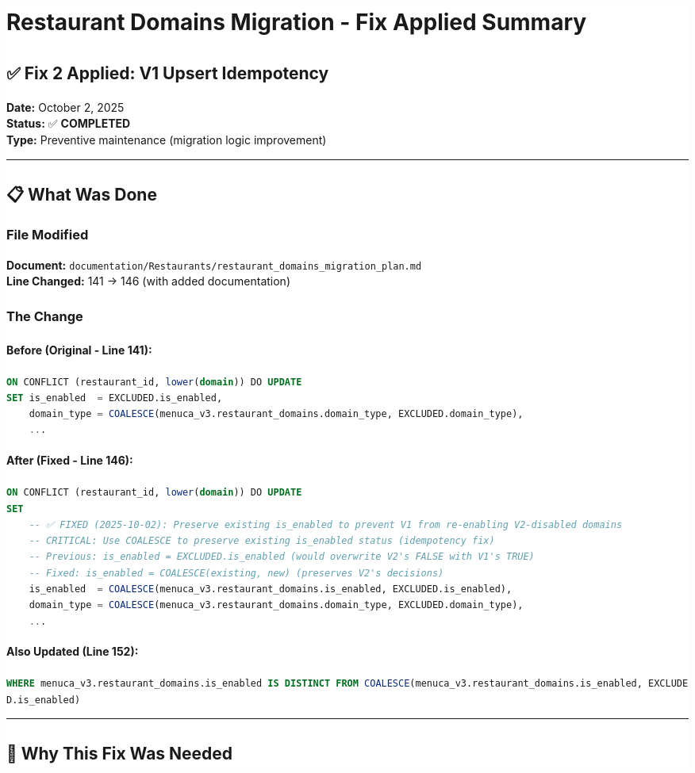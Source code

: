# Restaurant Domains Migration - Fix Applied Summary

## ✅ Fix 2 Applied: V1 Upsert Idempotency

**Date:** October 2, 2025  
**Status:** ✅ **COMPLETED**  
**Type:** Preventive maintenance (migration logic improvement)

---

## 📋 What Was Done

### File Modified
**Document:** `documentation/Restaurants/restaurant_domains_migration_plan.md`  
**Line Changed:** 141 → 146 (with added documentation)

### The Change

#### Before (Original - Line 141):
```sql
ON CONFLICT (restaurant_id, lower(domain)) DO UPDATE
SET is_enabled  = EXCLUDED.is_enabled,
    domain_type = COALESCE(menuca_v3.restaurant_domains.domain_type, EXCLUDED.domain_type),
    ...
```

#### After (Fixed - Line 146):
```sql
ON CONFLICT (restaurant_id, lower(domain)) DO UPDATE
SET 
    -- ✅ FIXED (2025-10-02): Preserve existing is_enabled to prevent V1 from re-enabling V2-disabled domains
    -- CRITICAL: Use COALESCE to preserve existing is_enabled status (idempotency fix)
    -- Previous: is_enabled = EXCLUDED.is_enabled (would overwrite V2's FALSE with V1's TRUE)
    -- Fixed: is_enabled = COALESCE(existing, new) (preserves V2's decisions)
    is_enabled  = COALESCE(menuca_v3.restaurant_domains.is_enabled, EXCLUDED.is_enabled),
    domain_type = COALESCE(menuca_v3.restaurant_domains.domain_type, EXCLUDED.domain_type),
    ...
```

#### Also Updated (Line 152):
```sql
WHERE menuca_v3.restaurant_domains.is_enabled IS DISTINCT FROM COALESCE(menuca_v3.restaurant_domains.is_enabled, EXCLUDED.is_enabled)
```

---

## 🎯 Why This Fix Was Needed
